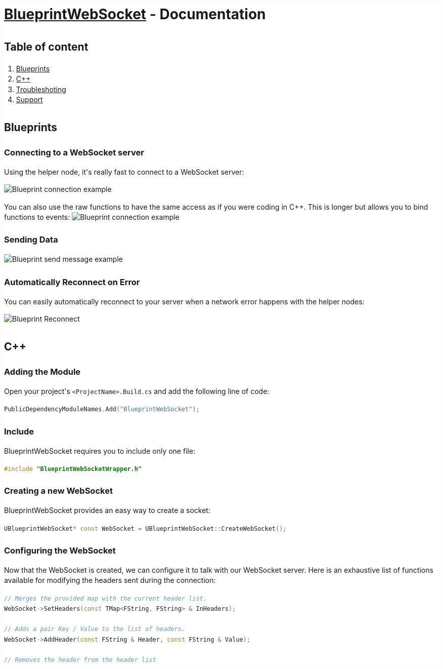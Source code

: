 #   [BlueprintWebSocket](https://www.unrealengine.com/marketplace/en-US/product/blueprintwebsocket) - Documentation 

## Table of content
1. [Blueprints](#blueprints)
2. [C++](#c)
3. [Troubleshoting](#troubleshoting)
4. [Support](#support)

## Blueprints
### Connecting to a WebSocket server
Using the helper node, it's really fast to connect to a WebSocket server:

![Blueprint connection example](https://github.com/Pandoa/BlueprintWebSocket/blob/master/Images/ConnectToServer.png?raw=true)

You can also use the raw functions to have the same access as if you were coding in C++. This is longer but allows you to bind functions to events:
![Blueprint connection example](https://github.com/Pandoa/BlueprintWebSocket/blob/master/Images/ConnectToServerWithoutHelper.png?raw=true)
### Sending Data
![Blueprint send message example](https://github.com/Pandoa/BlueprintWebSocket/blob/master/Images/SendMessage.png?raw=true)
### Automatically Reconnect on Error
You can easily automatically reconnect to your server when a network error happens with the helper nodes:

![Blueprint Reconnect](https://github.com/Pandoa/BlueprintWebSocket/blob/master/Images/AutoReconnect.png?raw=true)

## C++

### Adding the Module
Open your project's `<ProjectName>.Build.cs` and add the following line of code:

```csharp
PublicDependencyModuleNames.Add("BlueprintWebSocket");
```

### Include
BlueprintWebSocket requires you to include only one file:
```cpp
#include "BlueprintWebSocketWrapper.h"
```
### Creating a new WebSocket 
BlueprintWebSocket provides an easy way to create a socket:
```cpp
UBlueprintWebSocket* const WebSocket = UBlueprintWebSocket::CreateWebSocket();
```
### Configuring the WebSocket
Now that the WebSocket is created, we can configure it to talk with our WebSocket server.
Here is an exhaustive list of functions available for modifying the headers sent during the connection:
 ```cpp
// Merges the provided map with the current header list.
WebSocket->SetHeaders(const TMap<FString, FString> & InHeaders);

// Adds a pair Key / Value to the list of headers.
WebSocket->AddHeader(const FString & Header, const FString & Value);

// Removes the header from the header list
 ```
